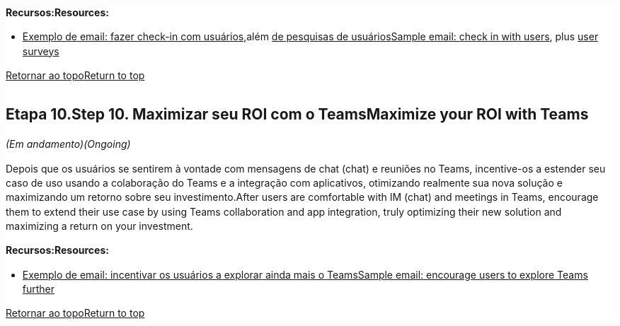 <span data-ttu-id="9c082-201">**Recursos:**</span><span class="sxs-lookup"><span data-stu-id="9c082-201">**Resources:**</span></span>

- <span data-ttu-id="9c082-202">[Exemplo de email: fazer check-in com usuários,](upgrade-emails-surveys.md#step-9-email)além [de pesquisas de usuários](upgrade-emails-surveys.md#step-9-surveys)</span><span class="sxs-lookup"><span data-stu-id="9c082-202">[Sample email: check in with users](upgrade-emails-surveys.md#step-9-email), plus [user surveys](upgrade-emails-surveys.md#step-9-surveys)</span></span>

[<span data-ttu-id="9c082-203">Retornar ao topo</span><span class="sxs-lookup"><span data-stu-id="9c082-203">Return to top</span></span>](#about-upgrade-basic)



<a name="step-10"></a>

## <a name="step-10-maximize-your-roi-with-teams"></a><span data-ttu-id="9c082-204">Etapa 10.</span><span class="sxs-lookup"><span data-stu-id="9c082-204">Step 10.</span></span> <span data-ttu-id="9c082-205">Maximizar seu ROI com o Teams</span><span class="sxs-lookup"><span data-stu-id="9c082-205">Maximize your ROI with Teams</span></span>

<span data-ttu-id="9c082-206">*(Em andamento)*</span><span class="sxs-lookup"><span data-stu-id="9c082-206">*(Ongoing)*</span></span>

<span data-ttu-id="9c082-207">Depois que os usuários se sentirem à vontade com mensagens de chat (chat) e reuniões no Teams, incentive-os a estender seu caso de uso usando a colaboração do Teams e a integração com aplicativos, otimizando realmente sua nova solução e maximizando um retorno sobre seu investimento.</span><span class="sxs-lookup"><span data-stu-id="9c082-207">After users are comfortable with IM (chat) and meetings in Teams, encourage them to extend their use case by using Teams collaboration and app integration, truly optimizing their new solution and maximizing a return on your investment.</span></span>

<span data-ttu-id="9c082-208">**Recursos:**</span><span class="sxs-lookup"><span data-stu-id="9c082-208">**Resources:**</span></span>

- [<span data-ttu-id="9c082-209">Exemplo de email: incentivar os usuários a explorar ainda mais o Teams</span><span class="sxs-lookup"><span data-stu-id="9c082-209">Sample email: encourage users to explore Teams further</span></span>](upgrade-emails-surveys.md#step-10-email)

[<span data-ttu-id="9c082-210">Retornar ao topo</span><span class="sxs-lookup"><span data-stu-id="9c082-210">Return to top</span></span>](#about-upgrade-basic)
